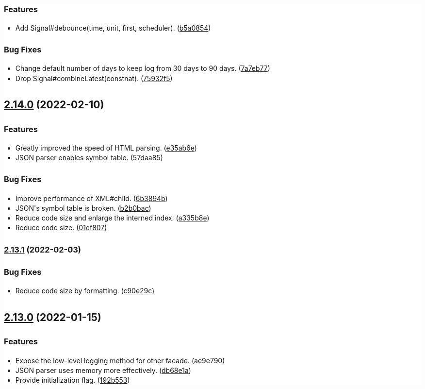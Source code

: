 
### Features

* Add Signal#debounce(time, unit, first, scheduler). ([b5a0854](https://www.github.com/teletha/sinobu/commit/b5a0854a8dd7de28486426219a7ae11de3fb924d))


### Bug Fixes

* Change default number of days to keep log from 30 days to 90 days. ([7a7eb77](https://www.github.com/teletha/sinobu/commit/7a7eb77e907967d9245f482638ca29657da260a9))
* Drop Signal#combineLatest(constnat). ([75932f5](https://www.github.com/teletha/sinobu/commit/75932f55bae1c6f818ee3ea29dc62e707e2f1f77))

## [2.14.0](https://www.github.com/teletha/sinobu/compare/v2.13.1...v2.14.0) (2022-02-10)


### Features

* Greatly improved the speed of HTML parsing. ([e35ab6e](https://www.github.com/teletha/sinobu/commit/e35ab6e2e25f2a806bc489a30c45f5c2be083adf))
* JSON parser enables symbol table. ([57daa85](https://www.github.com/teletha/sinobu/commit/57daa85cd18db1ec3b724a12195ce7aab6037753))


### Bug Fixes

* Improve performance of XML#child. ([6b3894b](https://www.github.com/teletha/sinobu/commit/6b3894b13d8a30a65f84ae34fbd020c2061f6035))
* JSON's symbol table is broken. ([b2b0bac](https://www.github.com/teletha/sinobu/commit/b2b0bacdde48ba3d7e313329fd09f28537ddb5e8))
* Reduce code size and enlarge the interned index. ([a335b8e](https://www.github.com/teletha/sinobu/commit/a335b8e9d23928da1bed2a08652d065c5dcfb81f))
* Reduce code size. ([01ef807](https://www.github.com/teletha/sinobu/commit/01ef807c24b0f51d2510e5e3cc14982711b06e34))

### [2.13.1](https://www.github.com/teletha/sinobu/compare/v2.13.0...v2.13.1) (2022-02-03)


### Bug Fixes

* Reduce code size by formatting. ([c90e29c](https://www.github.com/teletha/sinobu/commit/c90e29cca416696a2c5d2a31f386c4eb2513cfd6))

## [2.13.0](https://www.github.com/teletha/sinobu/compare/v2.12.0...v2.13.0) (2022-01-15)


### Features

* Expose the low-level logging method for other facade. ([ae9e790](https://www.github.com/teletha/sinobu/commit/ae9e790f987c3b0e2b0aedf974441a8a24f38836))
* JSON parser uses memory more effectively. ([db68e1a](https://www.github.com/teletha/sinobu/commit/db68e1a66082e2e8d329a552c67462f9c8a37c96))
* Provide initialization flag. ([192b553](https://www.github.com/teletha/sinobu/commit/192b553727509abea655f6c5c4e78931f42b2b9b))
